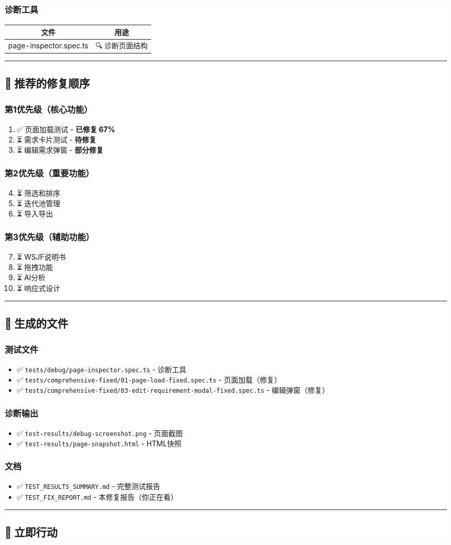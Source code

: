 ### 诊断工具

| 文件 | 用途 |
|------|------|
| page-inspector.spec.ts | 🔍 诊断页面结构 |

---

## 🎯 推荐的修复顺序

### 第1优先级（核心功能）

1. ✅ 页面加载测试 - **已修复 67%**
2. ⏳ 需求卡片测试 - **待修复**
3. ⏳ 编辑需求弹窗 - **部分修复**

### 第2优先级（重要功能）

4. ⏳ 筛选和排序
5. ⏳ 迭代池管理
6. ⏳ 导入导出

### 第3优先级（辅助功能）

7. ⏳ WSJF说明书
8. ⏳ 拖拽功能
9. ⏳ AI分析
10. ⏳ 响应式设计

---

## 📁 生成的文件

### 测试文件
- ✅ `tests/debug/page-inspector.spec.ts` - 诊断工具
- ✅ `tests/comprehensive-fixed/01-page-load-fixed.spec.ts` - 页面加载（修复）
- ✅ `tests/comprehensive-fixed/03-edit-requirement-modal-fixed.spec.ts` - 编辑弹窗（修复）

### 诊断输出
- ✅ `test-results/debug-screenshot.png` - 页面截图
- ✅ `test-results/page-snapshot.html` - HTML快照

### 文档
- ✅ `TEST_RESULTS_SUMMARY.md` - 完整测试报告
- ✅ `TEST_FIX_REPORT.md` - 本修复报告（你正在看）

---

## 🚀 立即行动
